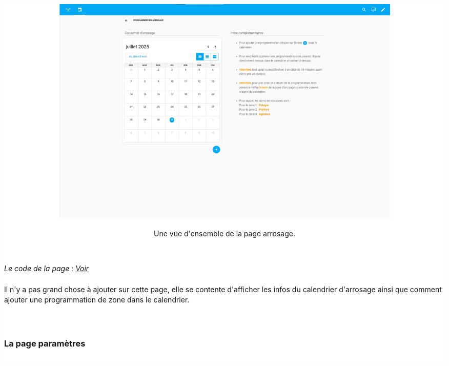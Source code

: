 <p align="center"><img src="Medias/calendar_page.jpg" width=75%></p>
<p align="center">Une vue d'ensemble de la page arrosage.</p>
<br>

*Le code de la page : [Voir](https://github.com/tochy83/My-irrigation-system-for-HA/blob/main/Dashboard/parameters_page.yaml)*
<br><br>
Il n'y a pas grand chose à ajouter sur cette page, elle se contente d'afficher les infos du calendrier d'arrosage ainsi que comment ajouter une programmation de zone dans le calendrier.
<br><br><br>



### La page paramètres<br><br>